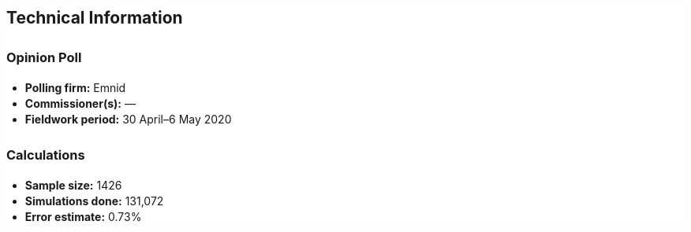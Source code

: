 
## Technical Information

### Opinion Poll

+ **Polling firm:** Emnid
+ **Commissioner(s):** —
+ **Fieldwork period:** 30 April–6 May 2020

### Calculations

+ **Sample size:** 1426
+ **Simulations done:** 131,072
+ **Error estimate:** 0.73%

